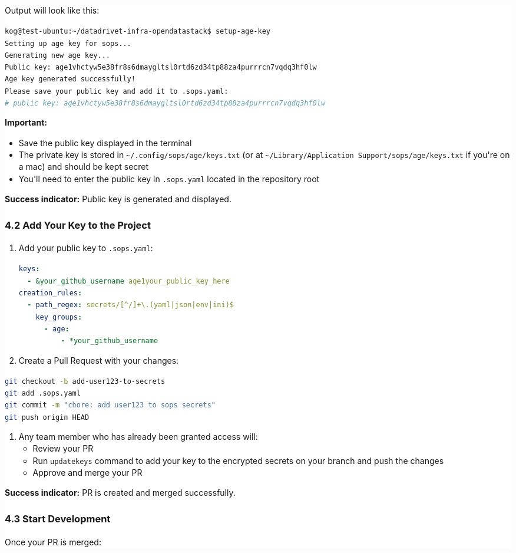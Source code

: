 Output will look like this:

```bash
kog@test-ubuntu:~/datadrivet-infra-opendatastack$ setup-age-key
Setting up age key for sops...
Generating new age key...
Public key: age1vhctyw5e38fr8s6dmaygltsl0rtd6zd34tp88za4purrrcn7vqdq3hf0lw
Age key generated successfully!
Please save your public key and add it to .sops.yaml:
# public key: age1vhctyw5e38fr8s6dmaygltsl0rtd6zd34tp88za4purrrcn7vqdq3hf0lw
```

**Important:**

- Save the public key displayed in the terminal
- The private key is stored in `~/.config/sops/age/keys.txt` (or at `~/Library/Application Support/sops/age/keys.txt` if you're on a mac) and should be kept
  secret
- You'll need to enter the public key in `.sops.yaml` located in the repository
  root

**Success indicator:** Public key is generated and displayed.

### 4.2 Add Your Key to the Project

1. Add your public key to `.sops.yaml`:

   ```yaml
   keys:
     - &your_github_username age1your_public_key_here
   creation_rules:
     - path_regex: secrets/[^/]+\.(yaml|json|env|ini)$
       key_groups:
         - age:
             - *your_github_username
   ```

2. Create a Pull Request with your changes:

```bash
git checkout -b add-user123-to-secrets
git add .sops.yaml
git commit -m "chore: add user123 to sops secrets"
git push origin HEAD
```

1. Any team member who has already been granted access will:
   - Review your PR
   - Run `updatekeys` command to add your key to the encrypted secrets on your
     branch and push the changes
   - Approve and merge your PR

**Success indicator:** PR is created and merged successfully.

### 4.3 Start Development

Once your PR is merged:
